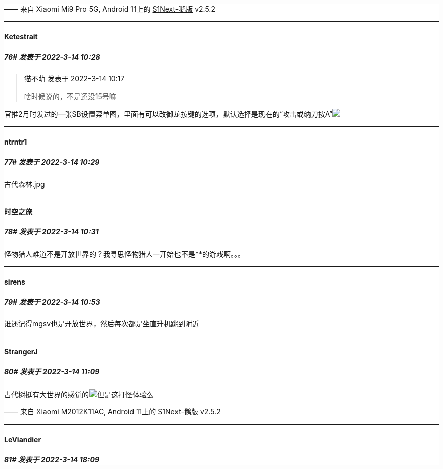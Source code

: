 —— 来自 Xiaomi Mi9 Pro 5G, Android 11上的 [S1Next-鹅版](https://github.com/ykrank/S1-Next/releases) v2.5.2



*****

####  Ketestrait  
##### 76#       发表于 2022-3-14 10:28

<blockquote><a href="httphttps://bbs.saraba1st.com/2b/forum.php?mod=redirect&amp;goto=findpost&amp;pid=55035688&amp;ptid=2057678" target="_blank">猫不萌 发表于 2022-3-14 10:17</a>

啥时候说的，不是还没15号嘛</blockquote>
官推2月时发过的一张SB设置菜单图，里面有可以改御龙按键的选项，默认选择是现在的“攻击或纳刀按A”<img src="https://static.saraba1st.com/image/smiley/face2017/145.png" referrerpolicy="no-referrer">

*****

####  ntrntr1  
##### 77#       发表于 2022-3-14 10:29

古代森林.jpg

*****

####  时空之旅  
##### 78#       发表于 2022-3-14 10:31

怪物猎人难道不是开放世界的？我寻思怪物猎人一开始也不是**的游戏啊。。。



*****

####  sirens  
##### 79#       发表于 2022-3-14 10:53

谁还记得mgsv也是开放世界，然后每次都是坐直升机跳到附近



*****

####  StrangerJ  
##### 80#       发表于 2022-3-14 11:09

古代树挺有大世界的感觉的<img src="https://static.saraba1st.com/image/smiley/face2017/021.png" referrerpolicy="no-referrer">但是这打怪体验么

—— 来自 Xiaomi M2012K11AC, Android 11上的 [S1Next-鹅版](https://github.com/ykrank/S1-Next/releases) v2.5.2



*****

####  LeViandier  
##### 81#       发表于 2022-3-14 18:09

